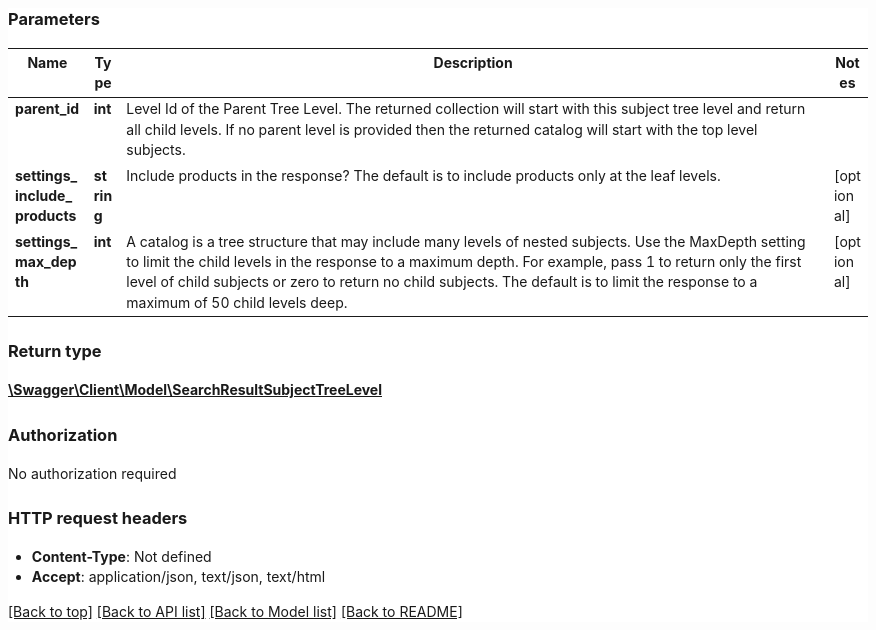 ### Parameters

Name | Type | Description  | Notes
------------- | ------------- | ------------- | -------------
 **parent_id** | **int**| Level Id of the Parent Tree Level. The returned               collection will start with this subject tree level and return all child levels.               If no parent level is provided then the returned catalog will start with the top level subjects. |
 **settings_include_products** | **string**| Include products in the response?  The default is to include products only at the leaf levels. | [optional]
 **settings_max_depth** | **int**| A catalog is a tree structure that may include many levels of nested subjects.  Use the MaxDepth setting to limit the child levels in the response to a maximum depth.  For example,   pass 1 to return only the first level of child subjects or zero to return no child subjects.  The default is to limit the response to a maximum of 50 child levels deep. | [optional]

### Return type

[**\Swagger\Client\Model\SearchResultSubjectTreeLevel**](../Model/SearchResultSubjectTreeLevel.md)

### Authorization

No authorization required

### HTTP request headers

 - **Content-Type**: Not defined
 - **Accept**: application/json, text/json, text/html

[[Back to top]](#) [[Back to API list]](../../README.md#documentation-for-api-endpoints) [[Back to Model list]](../../README.md#documentation-for-models) [[Back to README]](../../README.md)

